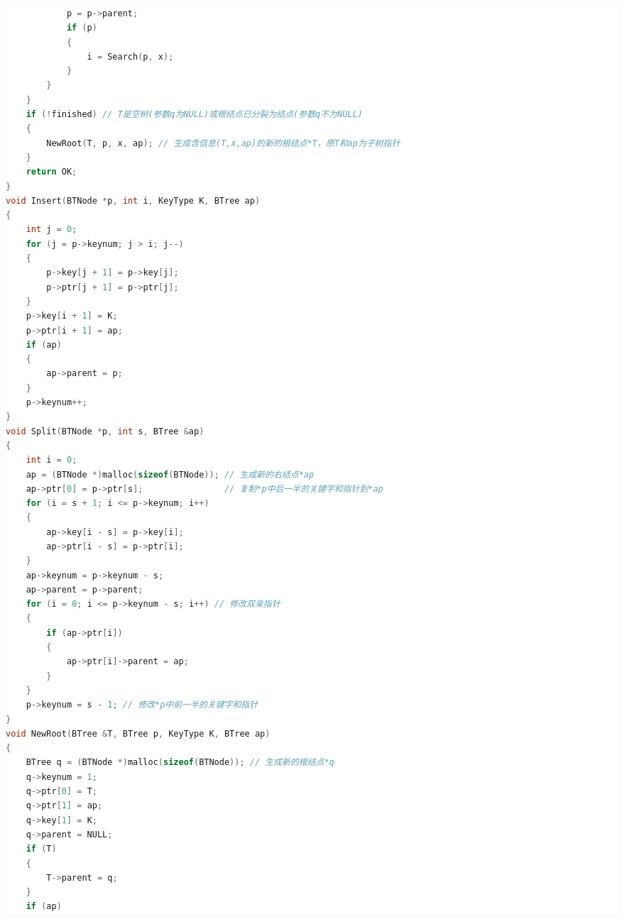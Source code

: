 ~~~c
            p = p->parent;
            if (p)
            {
                i = Search(p, x);
            }
        }
    }
    if (!finished) // T是空树(参数q为NULL)或根结点已分裂为结点(参数q不为NULL)
    {
        NewRoot(T, p, x, ap); // 生成含信息(T,x,ap)的新的根结点*T，原T和ap为子树指针
    }
    return OK;
}
void Insert(BTNode *p, int i, KeyType K, BTree ap)
{
    int j = 0;
    for (j = p->keynum; j > i; j--)
    {
        p->key[j + 1] = p->key[j];
        p->ptr[j + 1] = p->ptr[j];
    }
    p->key[i + 1] = K;
    p->ptr[i + 1] = ap;
    if (ap)
    {
        ap->parent = p;
    }
    p->keynum++;
}
void Split(BTNode *p, int s, BTree &ap)
{
    int i = 0;
    ap = (BTNode *)malloc(sizeof(BTNode)); // 生成新的右结点*ap
    ap->ptr[0] = p->ptr[s];                // 复制*p中后一半的关键字和指针到*ap
    for (i = s + 1; i <= p->keynum; i++)
    {
        ap->key[i - s] = p->key[i];
        ap->ptr[i - s] = p->ptr[i];
    }
    ap->keynum = p->keynum - s;
    ap->parent = p->parent;
    for (i = 0; i <= p->keynum - s; i++) // 修改双亲指针
    {
        if (ap->ptr[i])
        {
            ap->ptr[i]->parent = ap;
        }
    }
    p->keynum = s - 1; // 修改*p中前一半的关键字和指针
}
void NewRoot(BTree &T, BTree p, KeyType K, BTree ap)
{
    BTree q = (BTNode *)malloc(sizeof(BTNode)); // 生成新的根结点*q
    q->keynum = 1;
    q->ptr[0] = T;
    q->ptr[1] = ap;
    q->key[1] = K;
    q->parent = NULL;
    if (T)
    {
        T->parent = q;
    }
    if (ap)
~~~